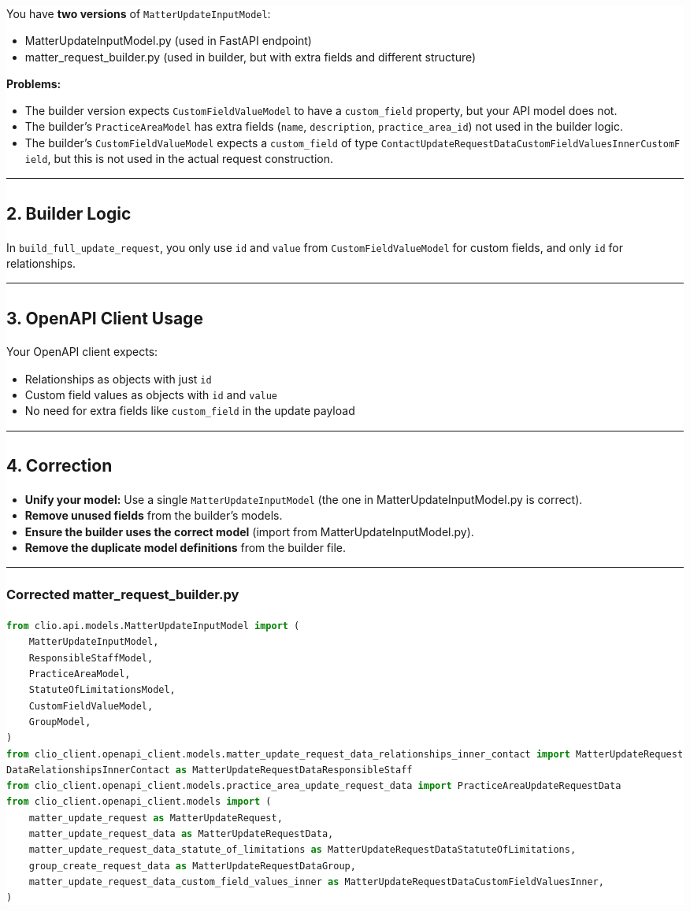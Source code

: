 You have **two versions** of `MatterUpdateInputModel`:
- MatterUpdateInputModel.py (used in FastAPI endpoint)
- matter_request_builder.py (used in builder, but with extra fields and different structure)

**Problems:**
- The builder version expects `CustomFieldValueModel` to have a `custom_field` property, but your API model does not.
- The builder’s `PracticeAreaModel` has extra fields (`name`, `description`, `practice_area_id`) not used in the builder logic.
- The builder’s `CustomFieldValueModel` expects a `custom_field` of type `ContactUpdateRequestDataCustomFieldValuesInnerCustomField`, but this is not used in the actual request construction.

---

## 2. **Builder Logic**

In `build_full_update_request`, you only use `id` and `value` from `CustomFieldValueModel` for custom fields, and only `id` for relationships.

---

## 3. **OpenAPI Client Usage**

Your OpenAPI client expects:
- Relationships as objects with just `id`
- Custom field values as objects with `id` and `value`
- No need for extra fields like `custom_field` in the update payload

---

## 4. **Correction**

- **Unify your model:** Use a single `MatterUpdateInputModel` (the one in MatterUpdateInputModel.py is correct).
- **Remove unused fields** from the builder’s models.
- **Ensure the builder uses the correct model** (import from MatterUpdateInputModel.py).
- **Remove the duplicate model definitions** from the builder file.

---

### **Corrected matter_request_builder.py**

````python
from clio.api.models.MatterUpdateInputModel import (
    MatterUpdateInputModel,
    ResponsibleStaffModel,
    PracticeAreaModel,
    StatuteOfLimitationsModel,
    CustomFieldValueModel,
    GroupModel,
)
from clio_client.openapi_client.models.matter_update_request_data_relationships_inner_contact import MatterUpdateRequestDataRelationshipsInnerContact as MatterUpdateRequestDataResponsibleStaff
from clio_client.openapi_client.models.practice_area_update_request_data import PracticeAreaUpdateRequestData
from clio_client.openapi_client.models import (
    matter_update_request as MatterUpdateRequest,
    matter_update_request_data as MatterUpdateRequestData,
    matter_update_request_data_statute_of_limitations as MatterUpdateRequestDataStatuteOfLimitations,
    group_create_request_data as MatterUpdateRequestDataGroup,
    matter_update_request_data_custom_field_values_inner as MatterUpdateRequestDataCustomFieldValuesInner,
)

````